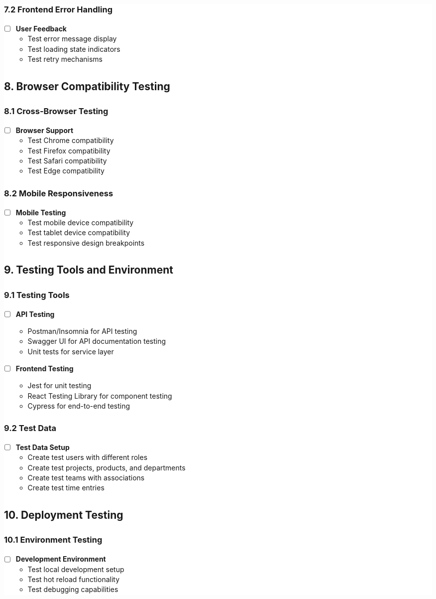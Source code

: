 ### 7.2 Frontend Error Handling
- [ ] **User Feedback**
  - Test error message display
  - Test loading state indicators
  - Test retry mechanisms

## 8. Browser Compatibility Testing

### 8.1 Cross-Browser Testing
- [ ] **Browser Support**
  - Test Chrome compatibility
  - Test Firefox compatibility
  - Test Safari compatibility
  - Test Edge compatibility

### 8.2 Mobile Responsiveness
- [ ] **Mobile Testing**
  - Test mobile device compatibility
  - Test tablet device compatibility
  - Test responsive design breakpoints

## 9. Testing Tools and Environment

### 9.1 Testing Tools
- [ ] **API Testing**
  - Postman/Insomnia for API testing
  - Swagger UI for API documentation testing
  - Unit tests for service layer

- [ ] **Frontend Testing**
  - Jest for unit testing
  - React Testing Library for component testing
  - Cypress for end-to-end testing

### 9.2 Test Data
- [ ] **Test Data Setup**
  - Create test users with different roles
  - Create test projects, products, and departments
  - Create test teams with associations
  - Create test time entries

## 10. Deployment Testing

### 10.1 Environment Testing
- [ ] **Development Environment**
  - Test local development setup
  - Test hot reload functionality
  - Test debugging capabilities
